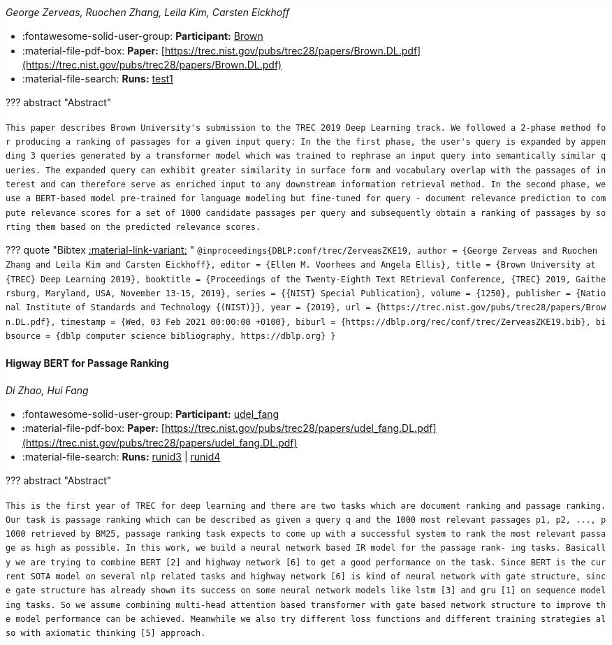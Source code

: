 _George Zerveas, Ruochen Zhang, Leila Kim, Carsten Eickhoff_

- :fontawesome-solid-user-group: **Participant:** [Brown](./deep/participants.md#brown)
- :material-file-pdf-box: **Paper:** [https://trec.nist.gov/pubs/trec28/papers/Brown.DL.pdf](https://trec.nist.gov/pubs/trec28/papers/Brown.DL.pdf)
- :material-file-search: **Runs:** [test1](./deep/runs.md#test1)

??? abstract "Abstract"
	
	This paper describes Brown University's submission to the TREC 2019 Deep Learning track. We followed a 2-phase method for producing a ranking of passages for a given input query: In the the first phase, the user's query is expanded by appending 3 queries generated by a transformer model which was trained to rephrase an input query into semantically similar queries. The expanded query can exhibit greater similarity in surface form and vocabulary overlap with the passages of interest and can therefore serve as enriched input to any downstream information retrieval method. In the second phase, we use a BERT-based model pre-trained for language modeling but fine-tuned for query - document relevance prediction to compute relevance scores for a set of 1000 candidate passages per query and subsequently obtain a ranking of passages by sorting them based on the predicted relevance scores.
	

??? quote "Bibtex [:material-link-variant:](https://dblp.org/rec/conf/trec/ZerveasZKE19.bib) "
	```
	@inproceedings{DBLP:conf/trec/ZerveasZKE19,
		author = {George Zerveas and Ruochen Zhang and Leila Kim and Carsten Eickhoff},
		editor = {Ellen M. Voorhees and Angela Ellis},
		title = {Brown University at {TREC} Deep Learning 2019},
		booktitle = {Proceedings of the Twenty-Eighth Text REtrieval Conference, {TREC} 2019, Gaithersburg, Maryland, USA, November 13-15, 2019},
		series = {{NIST} Special Publication},
		volume = {1250},
		publisher = {National Institute of Standards and Technology {(NIST)}},
		year = {2019},
		url = {https://trec.nist.gov/pubs/trec28/papers/Brown.DL.pdf},
		timestamp = {Wed, 03 Feb 2021 00:00:00 +0100},
		biburl = {https://dblp.org/rec/conf/trec/ZerveasZKE19.bib},
		bibsource = {dblp computer science bibliography, https://dblp.org}
	}
	```

#### Higway BERT for Passage Ranking

_Di Zhao, Hui Fang_

- :fontawesome-solid-user-group: **Participant:** [udel_fang](./deep/participants.md#udel_fang)
- :material-file-pdf-box: **Paper:** [https://trec.nist.gov/pubs/trec28/papers/udel_fang.DL.pdf](https://trec.nist.gov/pubs/trec28/papers/udel_fang.DL.pdf)
- :material-file-search: **Runs:** [runid3](./deep/runs.md#runid3) | [runid4](./deep/runs.md#runid4)

??? abstract "Abstract"
	
	This is the first year of TREC for deep learning and there are two tasks which are document ranking and passage ranking. Our task is passage ranking which can be described as given a query q and the 1000 most relevant passages p1, p2, ..., p1000 retrieved by BM25, passage ranking task expects to come up with a successful system to rank the most relevant passage as high as possible. In this work, we build a neural network based IR model for the passage rank- ing tasks. Basically we are trying to combine BERT [2] and highway network [6] to get a good performance on the task. Since BERT is the current SOTA model on several nlp related tasks and highway network [6] is kind of neural network with gate structure, since gate structure has already shown its success on some neural network models like lstm [3] and gru [1] on sequence modeling tasks. So we assume combining multi-head attention based transformer with gate based network structure to improve the model performance can be achieved. Meanwhile we also try different loss functions and different training strategies also with axiomatic thinking [5] approach.
	